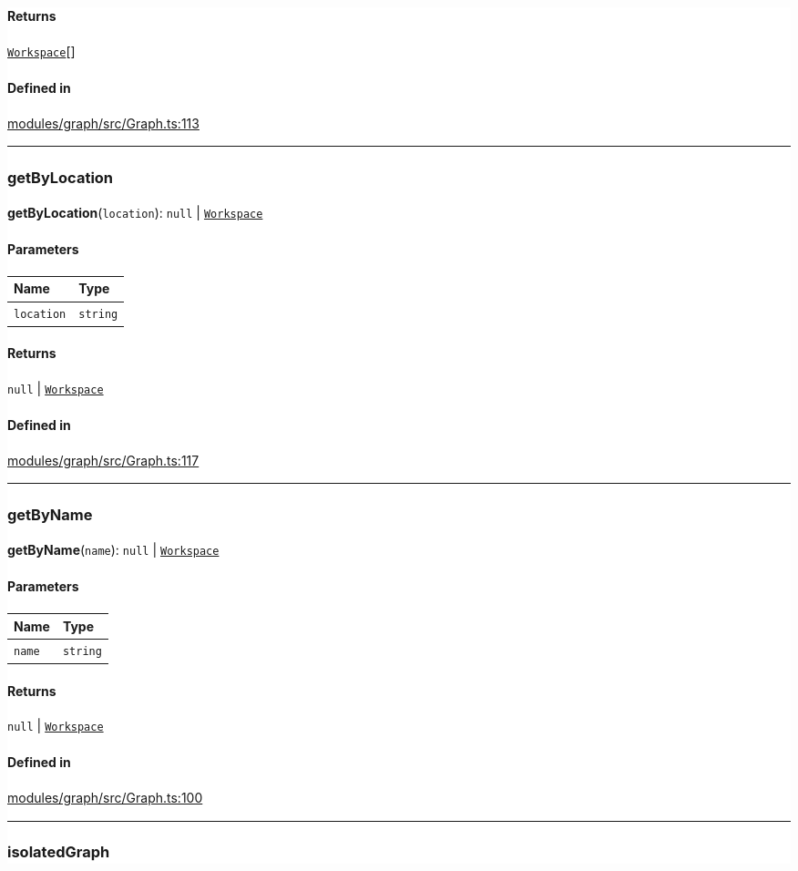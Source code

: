 #### Returns

[`Workspace`](/docs/core/api/classes/Workspace/)[]

#### Defined in

[modules/graph/src/Graph.ts:113](https://github.com/paularmstrong/onerepo/blob/e65dcdb/modules/graph/src/Graph.ts#L113)

---

### getByLocation

**getByLocation**(`location`): `null` \| [`Workspace`](/docs/core/api/classes/Workspace/)

#### Parameters

| Name       | Type     |
| :--------- | :------- |
| `location` | `string` |

#### Returns

`null` \| [`Workspace`](/docs/core/api/classes/Workspace/)

#### Defined in

[modules/graph/src/Graph.ts:117](https://github.com/paularmstrong/onerepo/blob/e65dcdb/modules/graph/src/Graph.ts#L117)

---

### getByName

**getByName**(`name`): `null` \| [`Workspace`](/docs/core/api/classes/Workspace/)

#### Parameters

| Name   | Type     |
| :----- | :------- |
| `name` | `string` |

#### Returns

`null` \| [`Workspace`](/docs/core/api/classes/Workspace/)

#### Defined in

[modules/graph/src/Graph.ts:100](https://github.com/paularmstrong/onerepo/blob/e65dcdb/modules/graph/src/Graph.ts#L100)

---

### isolatedGraph
